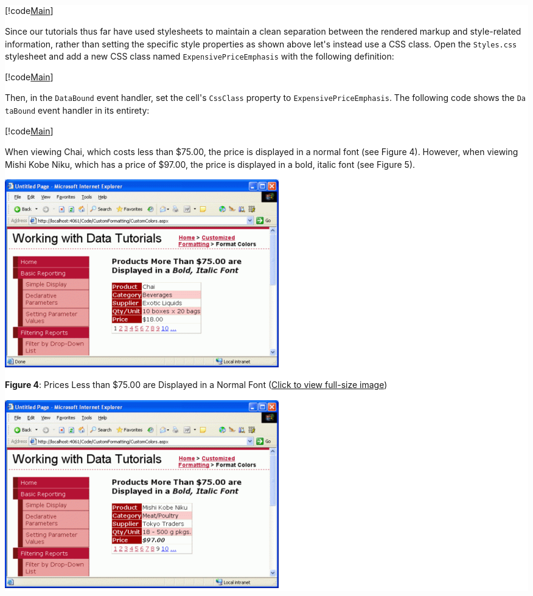 [!code[Main](custom-formatting-based-upon-data-vb/samples/sample5.xml)]

Since our tutorials thus far have used stylesheets to maintain a clean separation between the rendered markup and style-related information, rather than setting the specific style properties as shown above let's instead use a CSS class. Open the `Styles.css` stylesheet and add a new CSS class named `ExpensivePriceEmphasis` with the following definition:


[!code[Main](custom-formatting-based-upon-data-vb/samples/sample6.xml)]

Then, in the `DataBound` event handler, set the cell's `CssClass` property to `ExpensivePriceEmphasis`. The following code shows the `DataBound` event handler in its entirety:


[!code[Main](custom-formatting-based-upon-data-vb/samples/sample7.xml)]

When viewing Chai, which costs less than $75.00, the price is displayed in a normal font (see Figure 4). However, when viewing Mishi Kobe Niku, which has a price of $97.00, the price is displayed in a bold, italic font (see Figure 5).


[![Prices Less than $75.00 are Displayed in a Normal Font](custom-formatting-based-upon-data-vb/_static/image9.png)](custom-formatting-based-upon-data-vb/_static/image8.png)

**Figure 4**: Prices Less than $75.00 are Displayed in a Normal Font ([Click to view full-size image](custom-formatting-based-upon-data-vb/_static/image10.png))


[![Expensive Products' Prices are Displayed in a Bold, Italic Font](custom-formatting-based-upon-data-vb/_static/image12.png)](custom-formatting-based-upon-data-vb/_static/image11.png)
